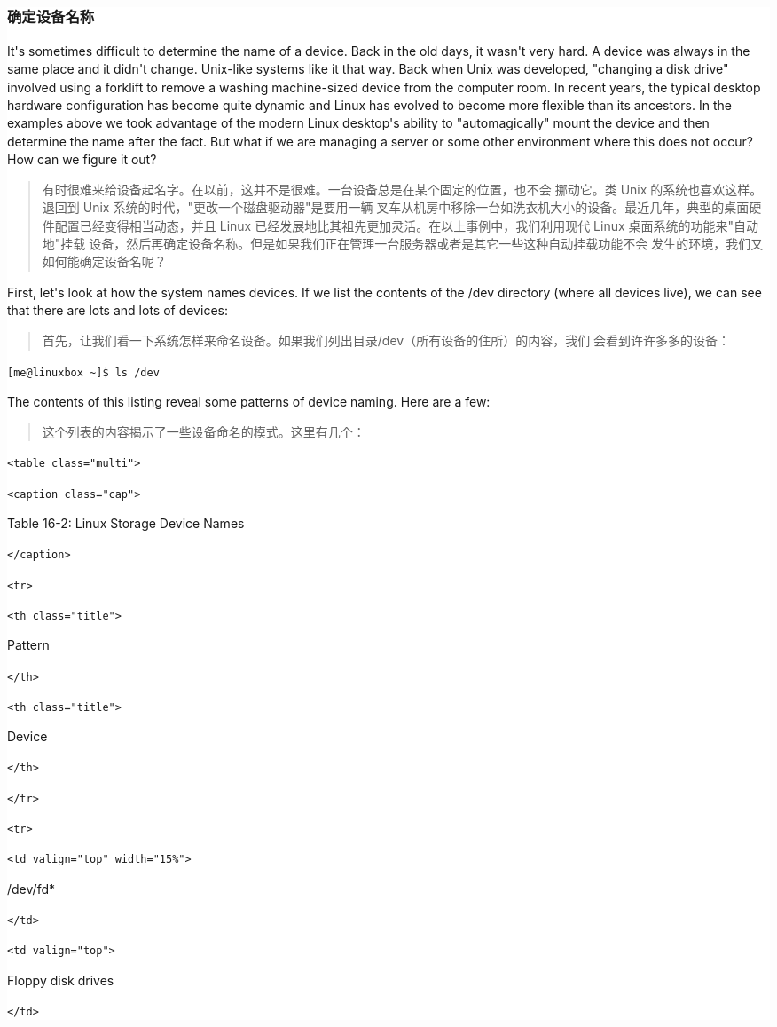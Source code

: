 ### 确定设备名称

It's sometimes difficult to determine the name of a device. Back in the old days, it wasn't very hard. A device was always in the same place and it didn't change. Unix-like systems like it that way. Back when Unix was developed, "changing a disk drive" involved using a forklift to remove a washing machine-sized device from the computer room. In recent years, the typical desktop hardware configuration has become quite dynamic and Linux has evolved to become more flexible than its ancestors. In the examples above we took advantage of the modern Linux desktop's ability to "automagically" mount the device and then determine the name after the fact. But what if we are managing a server or some other environment where this does not occur? How can we figure it out?

> 有时很难来给设备起名字。在以前，这并不是很难。一台设备总是在某个固定的位置，也不会 挪动它。类 Unix 的系统也喜欢这样。退回到 Unix 系统的时代，"更改一个磁盘驱动器"是要用一辆 叉车从机房中移除一台如洗衣机大小的设备。最近几年，典型的桌面硬件配置已经变得相当动态，并且 Linux 已经发展地比其祖先更加灵活。在以上事例中，我们利用现代 Linux 桌面系统的功能来"自动地"挂载 设备，然后再确定设备名称。但是如果我们正在管理一台服务器或者是其它一些这种自动挂载功能不会 发生的环境，我们又如何能确定设备名呢？

First, let's look at how the system names devices. If we list the contents of the /dev directory (where all devices live), we can see that there are lots and lots of devices:

> 首先，让我们看一下系统怎样来命名设备。如果我们列出目录/dev（所有设备的住所）的内容，我们 会看到许许多多的设备：

    [me@linuxbox ~]$ ls /dev

The contents of this listing reveal some patterns of device naming. Here are a few:

> 这个列表的内容揭示了一些设备命名的模式。这里有几个：

```{=html}
<table class="multi">
```
```{=html}
<caption class="cap">
```
Table 16-2: Linux Storage Device Names
```{=html}
</caption>
```
```{=html}
<tr>
```
```{=html}
<th class="title">
```
Pattern
```{=html}
</th>
```
```{=html}
<th class="title">
```
Device
```{=html}
</th>
```
```{=html}
</tr>
```
```{=html}
<tr>
```
```{=html}
<td valign="top" width="15%">
```
/dev/fd\*
```{=html}
</td>
```
```{=html}
<td valign="top">
```
Floppy disk drives
```{=html}
</td>
```